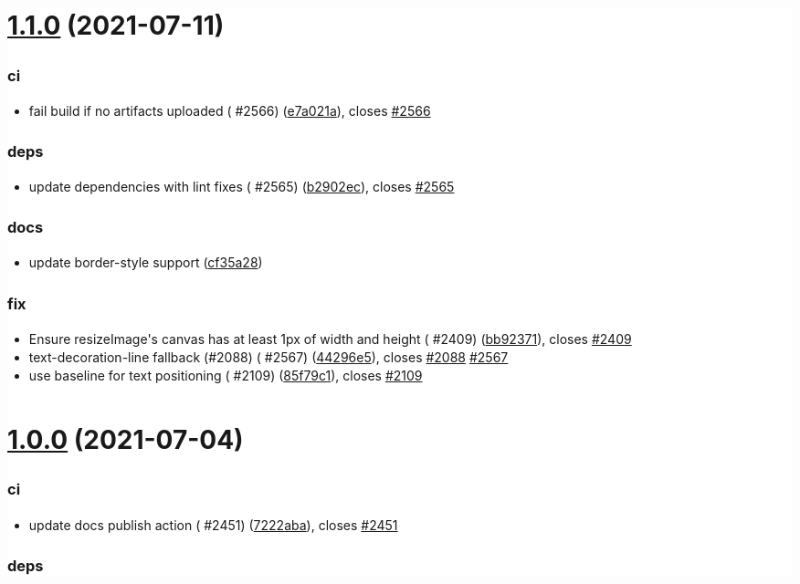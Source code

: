 # [1.1.0](https://github.com/niklasvh/html2canvas/compare/v1.0.0...v1.1.0) (2021-07-11)

### ci

* fail build if no artifacts uploaded (
  #2566) ([e7a021a](https://github.com/niklasvh/html2canvas/commit/e7a021ab931f3c0de060b4643e88fad85345c3d3)),
  closes [#2566](https://github.com/niklasvh/html2canvas/issues/2566)

### deps

* update dependencies with lint fixes (
  #2565) ([b2902ec](https://github.com/niklasvh/html2canvas/commit/b2902ec31c2a414ea26f864f8e00aa8846890ffc)),
  closes [#2565](https://github.com/niklasvh/html2canvas/issues/2565)

### docs

* update border-style
  support ([cf35a28](https://github.com/niklasvh/html2canvas/commit/cf35a282b2c9d41b601c3148e8c08fe7ba61a5f9))

### fix

* Ensure resizeImage's canvas has at least 1px of width and height (
  #2409) ([bb92371](https://github.com/niklasvh/html2canvas/commit/bb9237155cf0ec090432ee6c5d9c555eb6ffa81f)),
  closes [#2409](https://github.com/niklasvh/html2canvas/issues/2409)
* text-decoration-line fallback (#2088) (
  #2567) ([44296e5](https://github.com/niklasvh/html2canvas/commit/44296e529368140ec06a937383e05f3074b19ee2)),
  closes [#2088](https://github.com/niklasvh/html2canvas/issues/2088) [#2567](https://github.com/niklasvh/html2canvas/issues/2567)
* use baseline for text positioning (
  #2109) ([85f79c1](https://github.com/niklasvh/html2canvas/commit/85f79c1a5e4c0b422ace552c430dd389c8477a44)),
  closes [#2109](https://github.com/niklasvh/html2canvas/issues/2109)

# [1.0.0](https://github.com/niklasvh/html2canvas/compare/v1.0.0-rc.7...v1.0.0) (2021-07-04)

### ci

* update docs publish action (
  #2451) ([7222aba](https://github.com/niklasvh/html2canvas/commit/7222aba1b42138c3d466525172411b3d9869095f)),
  closes [#2451](https://github.com/niklasvh/html2canvas/issues/2451)

### deps
